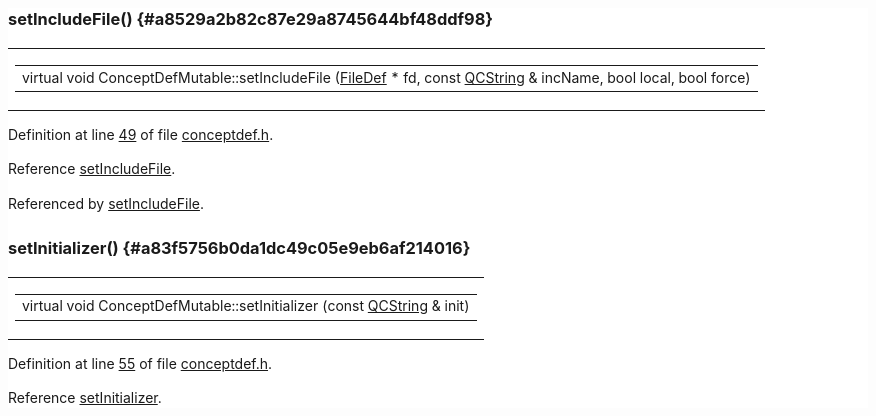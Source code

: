 ### setIncludeFile() {#a8529a2b82c87e29a8745644bf48ddf98}

<div class="doxyMemberItem">
<div class="doxyMemberProto">
<table class="doxyMemberLabels">
<tr class="doxyMemberLabels">
<td class="doxyMemberLabelsLeft">
<table class="doxyMemberName">
<tr>
<td class="doxyMemberName">virtual void ConceptDefMutable::setIncludeFile (<a href="/web-doxygen/docs/api/classes/filedef">FileDef</a> * fd, const <a href="/web-doxygen/docs/api/classes/qcstring">QCString</a> &amp; incName, bool local, bool force)</td>
</tr>
</table>
</td>
</tr>
</table>
</div>
<div class="doxyMemberDoc">


<p>Definition at line <a href="/web-doxygen/docs/api/files/src/conceptdef-h/#l00049">49</a> of file <a href="/web-doxygen/docs/api/files/src/conceptdef-h">conceptdef.h</a>.</p>

Reference <a href="#a8529a2b82c87e29a8745644bf48ddf98">setIncludeFile</a>.

Referenced by <a href="#a8529a2b82c87e29a8745644bf48ddf98">setIncludeFile</a>.
</div>
</div>

### setInitializer() {#a83f5756b0da1dc49c05e9eb6af214016}

<div class="doxyMemberItem">
<div class="doxyMemberProto">
<table class="doxyMemberLabels">
<tr class="doxyMemberLabels">
<td class="doxyMemberLabelsLeft">
<table class="doxyMemberName">
<tr>
<td class="doxyMemberName">virtual void ConceptDefMutable::setInitializer (const <a href="/web-doxygen/docs/api/classes/qcstring">QCString</a> &amp; init)</td>
</tr>
</table>
</td>
</tr>
</table>
</div>
<div class="doxyMemberDoc">


<p>Definition at line <a href="/web-doxygen/docs/api/files/src/conceptdef-h/#l00055">55</a> of file <a href="/web-doxygen/docs/api/files/src/conceptdef-h">conceptdef.h</a>.</p>

Reference <a href="#a83f5756b0da1dc49c05e9eb6af214016">setInitializer</a>.
